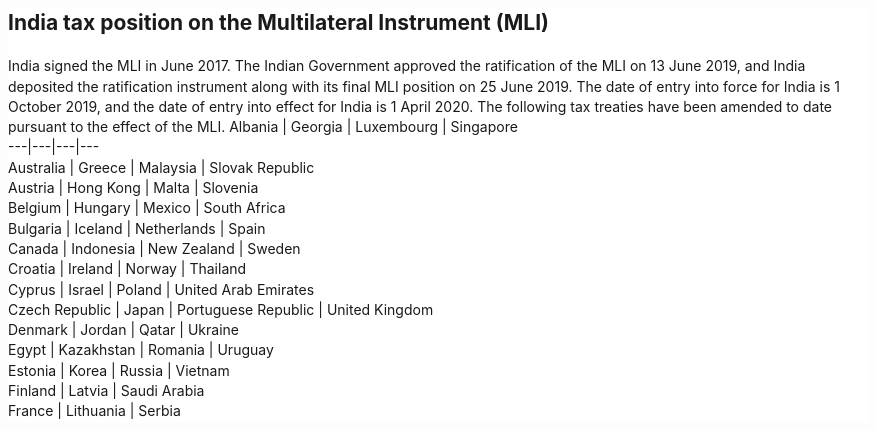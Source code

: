 
## India tax position on the Multilateral Instrument (MLI)
India signed the MLI in June 2017. The Indian Government approved the ratification of the MLI on 13 June 2019, and India deposited the ratification instrument along with its final MLI position on 25 June 2019. The date of entry into force for India is 1 October 2019, and the date of entry into effect for India is 1 April 2020. The following tax treaties have been amended to date pursuant to the effect of the MLI.
Albania | Georgia | Luxembourg | Singapore  
---|---|---|---  
Australia | Greece | Malaysia | Slovak Republic  
Austria | Hong Kong | Malta | Slovenia  
Belgium | Hungary | Mexico | South Africa  
Bulgaria | Iceland | Netherlands | Spain  
Canada | Indonesia | New Zealand | Sweden  
Croatia | Ireland | Norway | Thailand  
Cyprus | Israel | Poland | United Arab Emirates  
Czech Republic | Japan | Portuguese Republic | United Kingdom  
Denmark | Jordan | Qatar | Ukraine  
Egypt | Kazakhstan | Romania | Uruguay  
Estonia | Korea | Russia | Vietnam  
Finland | Latvia | Saudi Arabia  
France | Lithuania | Serbia
